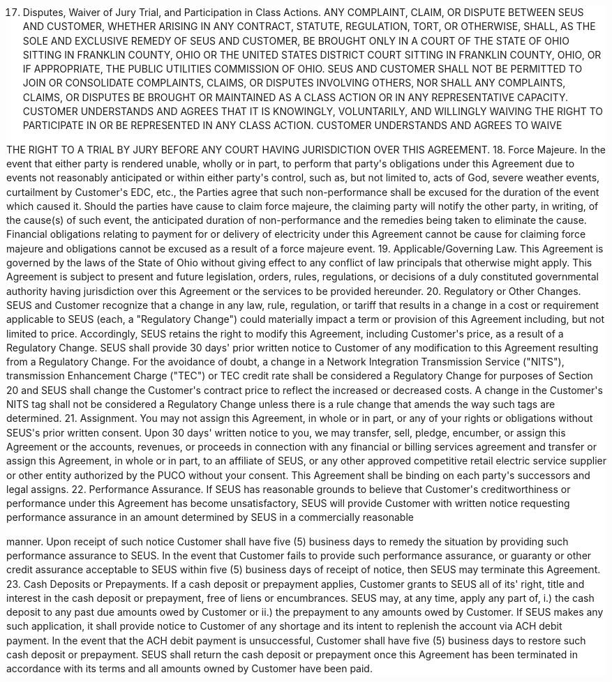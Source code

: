 17. Disputes, Waiver of Jury Trial, and Participation in Class Actions. ANY COMPLAINT, CLAIM, OR DISPUTE BETWEEN SEUS AND CUSTOMER, WHETHER ARISING IN ANY CONTRACT, STATUTE, REGULATION, TORT, OR OTHERWISE, SHALL, AS THE SOLE AND EXCLUSIVE REMEDY OF SEUS AND CUSTOMER, BE BROUGHT ONLY IN A COURT OF THE STATE OF OHIO SITTING IN FRANKLIN COUNTY, OHIO OR THE UNITED STATES DISTRICT COURT SITTING IN FRANKLIN COUNTY, OHIO, OR IF APPROPRIATE, THE PUBLIC UTILITIES COMMISSION OF OHIO. SEUS AND CUSTOMER SHALL NOT BE PERMITTED TO JOIN OR CONSOLIDATE COMPLAINTS, CLAIMS, OR DISPUTES INVOLVING OTHERS, NOR SHALL ANY COMPLAINTS, CLAIMS, OR DISPUTES BE BROUGHT OR MAINTAINED AS A CLASS ACTION OR IN ANY REPRESENTATIVE CAPACITY. CUSTOMER UNDERSTANDS AND AGREES THAT IT IS KNOWINGLY, VOLUNTARILY, AND WILLINGLY WAIVING THE RIGHT TO PARTICIPATE IN OR BE REPRESENTED IN ANY CLASS ACTION. CUSTOMER UNDERSTANDS AND AGREES TO WAIVE

THE RIGHT TO A TRIAL BY JURY BEFORE ANY COURT HAVING JURISDICTION OVER THIS AGREEMENT.
18. Force Majeure. In the event that either party is rendered unable, wholly or in part, to perform that party's obligations under this Agreement due to events not reasonably anticipated or within either party's control, such as, but not limited to, acts of God, severe weather events, curtailment by Customer's EDC, etc., the Parties agree that such non-performance shall be excused for the duration of the event which caused it. Should the parties have cause to claim force majeure, the claiming party will notify the other party, in writing, of the cause(s) of such event, the anticipated duration of non-performance and the remedies being taken to eliminate the cause. Financial obligations relating to payment for or delivery of electricity under this Agreement cannot be cause for claiming force majeure and obligations cannot be excused as a result of a force majeure event.
19. Applicable/Governing Law. This Agreement is governed by the laws of the State of Ohio without giving effect to any conflict of law principals that otherwise might apply. This Agreement is subject to present and future legislation, orders, rules, regulations, or decisions of a duly constituted governmental authority having jurisdiction over this Agreement or the services to be provided hereunder.
20. Regulatory or Other Changes. SEUS and Customer recognize that a change in any law, rule, regulation, or tariff that results in a change in a cost or requirement applicable to SEUS (each, a "Regulatory Change") could materially impact a term or provision of this Agreement including, but not limited to price. Accordingly, SEUS retains the right to modify this Agreement, including Customer's price, as a result of a Regulatory Change. SEUS shall provide 30 days' prior written notice to Customer of any modification to this Agreement resulting from a Regulatory Change. For the avoidance of doubt, a change in a Network Integration Transmission Service ("NITS"), transmission Enhancement Charge ("TEC") or TEC credit rate shall be considered a Regulatory Change for purposes of Section 20 and SEUS shall change the Customer's contract price to reflect the increased or decreased costs. A change in the Customer's NITS tag shall not be considered a Regulatory Change unless there is a rule change that amends the way such tags are determined.
21. Assignment. You may not assign this Agreement, in whole or in part, or any of your rights or obligations without SEUS's prior written consent. Upon 30 days' written notice to you, we may transfer, sell, pledge, encumber, or assign this Agreement or the accounts, revenues, or proceeds in connection with any financial or billing services agreement and transfer or assign this Agreement, in whole or in part, to an affiliate of SEUS, or any other approved competitive retail electric service supplier or other entity authorized by the PUCO without your consent. This Agreement shall be binding on each party's successors and legal assigns.
22. Performance Assurance. If SEUS has reasonable grounds to believe that Customer's creditworthiness or performance under this Agreement has become unsatisfactory, SEUS will provide Customer with written notice requesting performance assurance in an amount determined by SEUS in a commercially reasonable

manner. Upon receipt of such notice Customer shall have five (5) business days to remedy the situation by providing such performance assurance to SEUS. In the event that Customer fails to provide such performance assurance, or guaranty or other credit assurance acceptable to SEUS within five (5) business days of receipt of notice, then SEUS may terminate this Agreement.
23. Cash Deposits or Prepayments. If a cash deposit or prepayment applies, Customer grants to SEUS all of its' right, title and interest in the cash deposit or prepayment, free of liens or encumbrances. SEUS may, at any time, apply any part of, i.) the cash deposit to any past due amounts owed by Customer or ii.) the prepayment to any amounts owed by Customer. If SEUS makes any such application, it shall provide notice to Customer of any shortage and its intent to replenish the account via ACH debit payment. In the event that the ACH debit payment is unsuccessful, Customer shall have five (5) business days to restore such cash deposit or prepayment. SEUS shall return the cash deposit or prepayment once this Agreement has been terminated in accordance with its terms and all amounts owned by Customer have been paid.